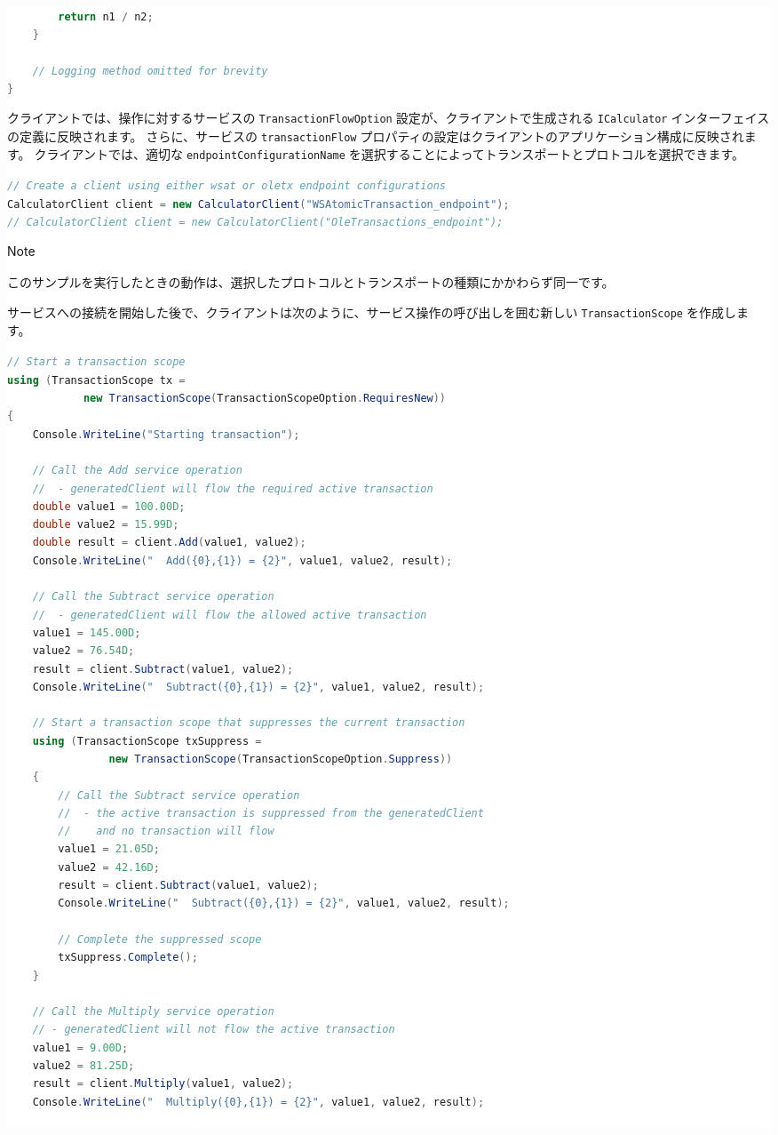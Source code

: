```csharp
        return n1 / n2;  
    }  
  
    // Logging method omitted for brevity  
}  
```

 クライアントでは、操作に対するサービスの `TransactionFlowOption` 設定が、クライアントで生成される `ICalculator` インターフェイスの定義に反映されます。 さらに、サービスの `transactionFlow` プロパティの設定はクライアントのアプリケーション構成に反映されます。 クライアントでは、適切な `endpointConfigurationName` を選択することによってトランスポートとプロトコルを選択できます。  

```csharp
// Create a client using either wsat or oletx endpoint configurations  
CalculatorClient client = new CalculatorClient("WSAtomicTransaction_endpoint");  
// CalculatorClient client = new CalculatorClient("OleTransactions_endpoint");  
```

> [!NOTE]
> このサンプルを実行したときの動作は、選択したプロトコルとトランスポートの種類にかかわらず同一です。  
  
 サービスへの接続を開始した後で、クライアントは次のように、サービス操作の呼び出しを囲む新しい `TransactionScope` を作成します。  

```csharp
// Start a transaction scope  
using (TransactionScope tx =  
            new TransactionScope(TransactionScopeOption.RequiresNew))  
{  
    Console.WriteLine("Starting transaction");  
  
    // Call the Add service operation  
    //  - generatedClient will flow the required active transaction  
    double value1 = 100.00D;  
    double value2 = 15.99D;  
    double result = client.Add(value1, value2);  
    Console.WriteLine("  Add({0},{1}) = {2}", value1, value2, result);  
  
    // Call the Subtract service operation  
    //  - generatedClient will flow the allowed active transaction  
    value1 = 145.00D;  
    value2 = 76.54D;  
    result = client.Subtract(value1, value2);  
    Console.WriteLine("  Subtract({0},{1}) = {2}", value1, value2, result);  
  
    // Start a transaction scope that suppresses the current transaction  
    using (TransactionScope txSuppress =  
                new TransactionScope(TransactionScopeOption.Suppress))  
    {  
        // Call the Subtract service operation  
        //  - the active transaction is suppressed from the generatedClient  
        //    and no transaction will flow  
        value1 = 21.05D;  
        value2 = 42.16D;  
        result = client.Subtract(value1, value2);  
        Console.WriteLine("  Subtract({0},{1}) = {2}", value1, value2, result);  
  
        // Complete the suppressed scope  
        txSuppress.Complete();  
    }  
  
    // Call the Multiply service operation  
    // - generatedClient will not flow the active transaction  
    value1 = 9.00D;  
    value2 = 81.25D;  
    result = client.Multiply(value1, value2);  
    Console.WriteLine("  Multiply({0},{1}) = {2}", value1, value2, result);  
  
```